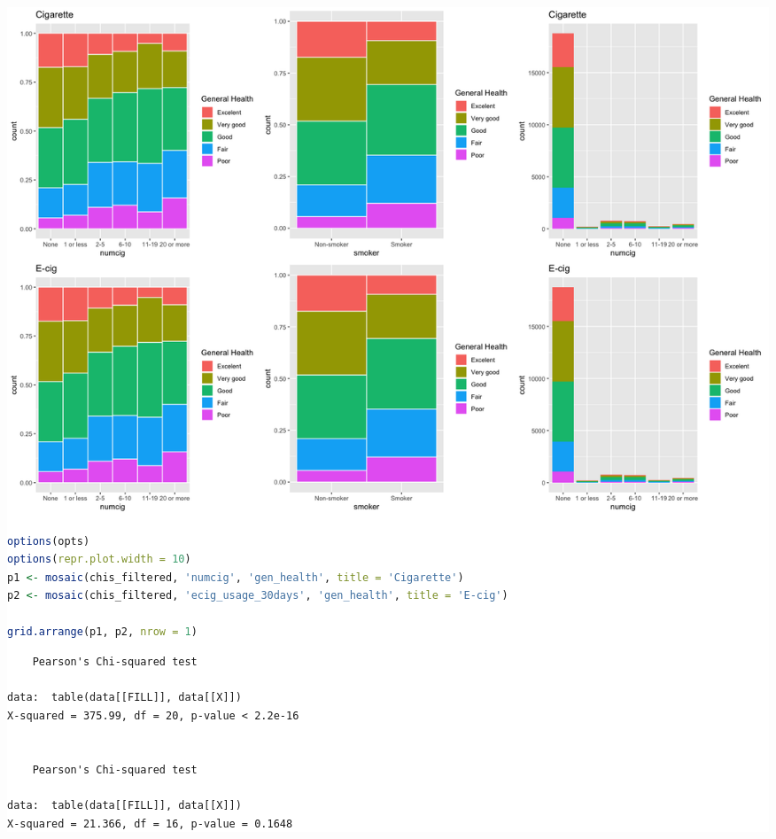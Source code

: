 ![png](output_53_1.png)



```R
options(opts)
options(repr.plot.width = 10)
p1 <- mosaic(chis_filtered, 'numcig', 'gen_health', title = 'Cigarette')
p2 <- mosaic(chis_filtered, 'ecig_usage_30days', 'gen_health', title = 'E-cig')

grid.arrange(p1, p2, nrow = 1)
```

    
    	Pearson's Chi-squared test
    
    data:  table(data[[FILL]], data[[X]])
    X-squared = 375.99, df = 20, p-value < 2.2e-16
    
    
    	Pearson's Chi-squared test
    
    data:  table(data[[FILL]], data[[X]])
    X-squared = 21.366, df = 16, p-value = 0.1648
    
    


